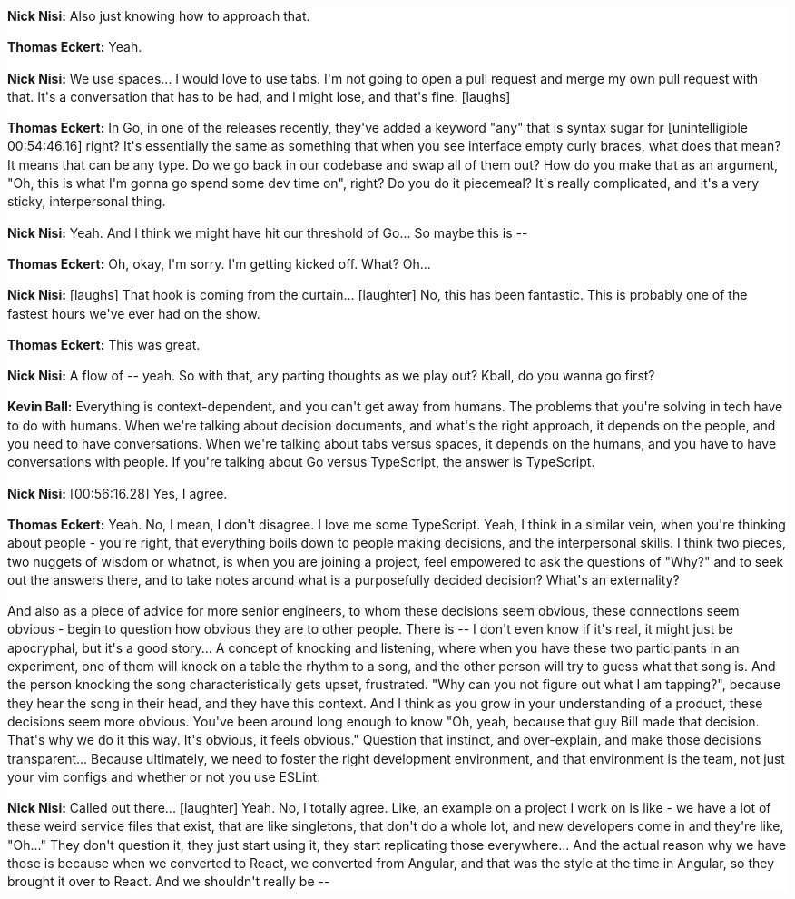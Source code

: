 **Nick Nisi:** Also just knowing how to approach that.

**Thomas Eckert:** Yeah.

**Nick Nisi:** We use spaces... I would love to use tabs. I'm not going to open a pull request and merge my own pull request with that. It's a conversation that has to be had, and I might lose, and that's fine. \[laughs\]

**Thomas Eckert:** In Go, in one of the releases recently, they've added a keyword "any" that is syntax sugar for \[unintelligible 00:54:46.16\] right? It's essentially the same as something that when you see interface empty curly braces, what does that mean? It means that can be any type. Do we go back in our codebase and swap all of them out? How do you make that as an argument, "Oh, this is what I'm gonna go spend some dev time on", right? Do you do it piecemeal? It's really complicated, and it's a very sticky, interpersonal thing.

**Nick Nisi:** Yeah. And I think we might have hit our threshold of Go... So maybe this is --

**Thomas Eckert:** Oh, okay, I'm sorry. I'm getting kicked off. What? Oh...

**Nick Nisi:** \[laughs\] That hook is coming from the curtain... \[laughter\] No, this has been fantastic. This is probably one of the fastest hours we've ever had on the show.

**Thomas Eckert:** This was great.

**Nick Nisi:** A flow of -- yeah. So with that, any parting thoughts as we play out? Kball, do you wanna go first?

**Kevin Ball:** Everything is context-dependent, and you can't get away from humans. The problems that you're solving in tech have to do with humans. When we're talking about decision documents, and what's the right approach, it depends on the people, and you need to have conversations. When we're talking about tabs versus spaces, it depends on the humans, and you have to have conversations with people. If you're talking about Go versus TypeScript, the answer is TypeScript.

**Nick Nisi:** \[00:56:16.28\] Yes, I agree.

**Thomas Eckert:** Yeah. No, I mean, I don't disagree. I love me some TypeScript. Yeah, I think in a similar vein, when you're thinking about people - you're right, that everything boils down to people making decisions, and the interpersonal skills. I think two pieces, two nuggets of wisdom or whatnot, is when you are joining a project, feel empowered to ask the questions of "Why?" and to seek out the answers there, and to take notes around what is a purposefully decided decision? What's an externality?

And also as a piece of advice for more senior engineers, to whom these decisions seem obvious, these connections seem obvious - begin to question how obvious they are to other people. There is -- I don't even know if it's real, it might just be apocryphal, but it's a good story... A concept of knocking and listening, where when you have these two participants in an experiment, one of them will knock on a table the rhythm to a song, and the other person will try to guess what that song is. And the person knocking the song characteristically gets upset, frustrated. "Why can you not figure out what I am tapping?", because they hear the song in their head, and they have this context. And I think as you grow in your understanding of a product, these decisions seem more obvious. You've been around long enough to know "Oh, yeah, because that guy Bill made that decision. That's why we do it this way. It's obvious, it feels obvious." Question that instinct, and over-explain, and make those decisions transparent... Because ultimately, we need to foster the right development environment, and that environment is the team, not just your vim configs and whether or not you use ESLint.

**Nick Nisi:** Called out there... \[laughter\] Yeah. No, I totally agree. Like, an example on a project I work on is like - we have a lot of these weird service files that exist, that are like singletons, that don't do a whole lot, and new developers come in and they're like, "Oh..." They don't question it, they just start using it, they start replicating those everywhere... And the actual reason why we have those is because when we converted to React, we converted from Angular, and that was the style at the time in Angular, so they brought it over to React. And we shouldn't really be --
